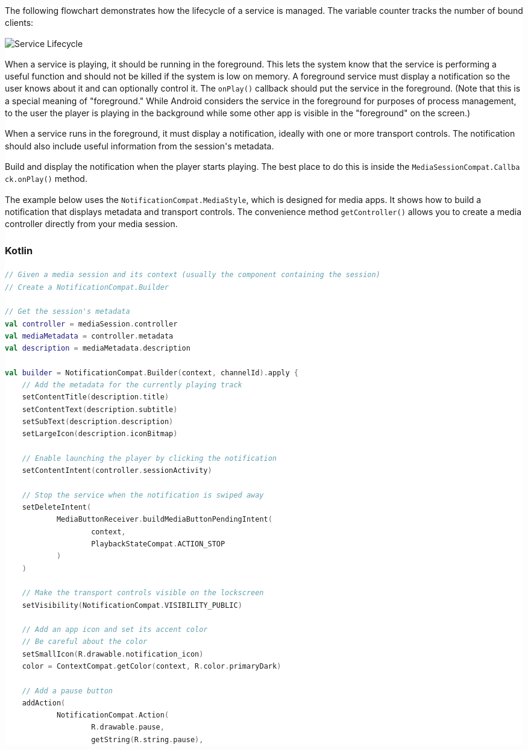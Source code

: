 The following flowchart demonstrates how the lifecycle of a service is managed. The variable counter tracks the number of bound clients:

![Service Lifecycle](https://developer.android.com/static/guide/topics/media-apps/images/service-lifecycle.png)

When a service is playing, it should be running in the foreground. This lets the system know that the service is performing a useful function and should not be killed if the system is low on memory. A foreground service must display a notification so the user knows about it and can optionally control it. The `onPlay()` callback should put the service in the foreground. (Note that this is a special meaning of "foreground." While Android considers the service in the foreground for purposes of process management, to the user the player is playing in the background while some other app is visible in the "foreground" on the screen.)

When a service runs in the foreground, it must display a notification, ideally with one or more transport controls. The notification should also include useful information from the session's metadata.

Build and display the notification when the player starts playing. The best place to do this is inside the `MediaSessionCompat.Callback.onPlay()` method.

The example below uses the `NotificationCompat.MediaStyle`, which is designed for media apps. It shows how to build a notification that displays metadata and transport controls. The convenience method `getController()` allows you to create a media controller directly from your media session.

### Kotlin

```kotlin
// Given a media session and its context (usually the component containing the session)
// Create a NotificationCompat.Builder

// Get the session's metadata
val controller = mediaSession.controller
val mediaMetadata = controller.metadata
val description = mediaMetadata.description

val builder = NotificationCompat.Builder(context, channelId).apply {
    // Add the metadata for the currently playing track
    setContentTitle(description.title)
    setContentText(description.subtitle)
    setSubText(description.description)
    setLargeIcon(description.iconBitmap)

    // Enable launching the player by clicking the notification
    setContentIntent(controller.sessionActivity)

    // Stop the service when the notification is swiped away
    setDeleteIntent(
            MediaButtonReceiver.buildMediaButtonPendingIntent(
                    context,
                    PlaybackStateCompat.ACTION_STOP
            )
    )

    // Make the transport controls visible on the lockscreen
    setVisibility(NotificationCompat.VISIBILITY_PUBLIC)

    // Add an app icon and set its accent color
    // Be careful about the color
    setSmallIcon(R.drawable.notification_icon)
    color = ContextCompat.getColor(context, R.color.primaryDark)

    // Add a pause button
    addAction(
            NotificationCompat.Action(
                    R.drawable.pause,
                    getString(R.string.pause),
```